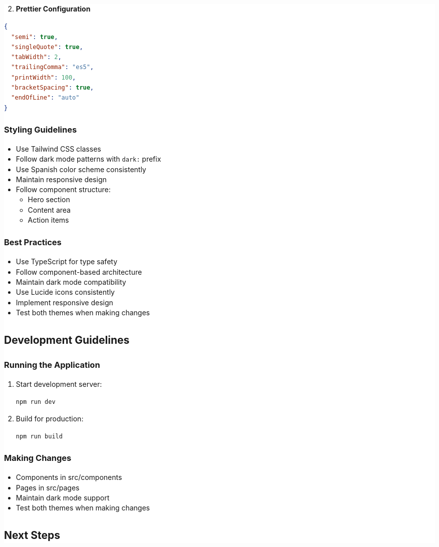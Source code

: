 2. **Prettier Configuration**
```json
{
  "semi": true,
  "singleQuote": true,
  "tabWidth": 2,
  "trailingComma": "es5",
  "printWidth": 100,
  "bracketSpacing": true,
  "endOfLine": "auto"
}
```

### Styling Guidelines
- Use Tailwind CSS classes
- Follow dark mode patterns with `dark:` prefix
- Use Spanish color scheme consistently
- Maintain responsive design
- Follow component structure:
  - Hero section
  - Content area
  - Action items

### Best Practices
- Use TypeScript for type safety
- Follow component-based architecture
- Maintain dark mode compatibility
- Use Lucide icons consistently
- Implement responsive design
- Test both themes when making changes

## Development Guidelines

### Running the Application
1. Start development server:
   ```bash
   npm run dev
   ```
2. Build for production:
   ```bash
   npm run build
   ```

### Making Changes
- Components in src/components
- Pages in src/pages
- Maintain dark mode support
- Test both themes when making changes

## Next Steps
